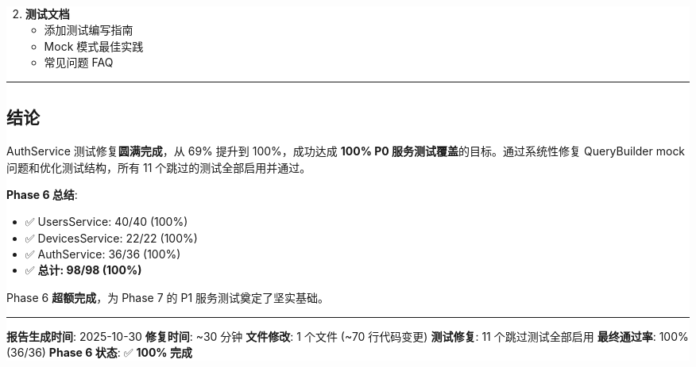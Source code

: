 2. **测试文档**
   - 添加测试编写指南
   - Mock 模式最佳实践
   - 常见问题 FAQ

---

## 结论

AuthService 测试修复**圆满完成**，从 69% 提升到 100%，成功达成 **100% P0 服务测试覆盖**的目标。通过系统性修复 QueryBuilder mock 问题和优化测试结构，所有 11 个跳过的测试全部启用并通过。

**Phase 6 总结**:
- ✅ UsersService: 40/40 (100%)
- ✅ DevicesService: 22/22 (100%)
- ✅ AuthService: 36/36 (100%)
- ✅ **总计: 98/98 (100%)**

Phase 6 **超额完成**，为 Phase 7 的 P1 服务测试奠定了坚实基础。

---

**报告生成时间**: 2025-10-30
**修复时间**: ~30 分钟
**文件修改**: 1 个文件 (~70 行代码变更)
**测试修复**: 11 个跳过测试全部启用
**最终通过率**: 100% (36/36)
**Phase 6 状态**: ✅ **100% 完成**
